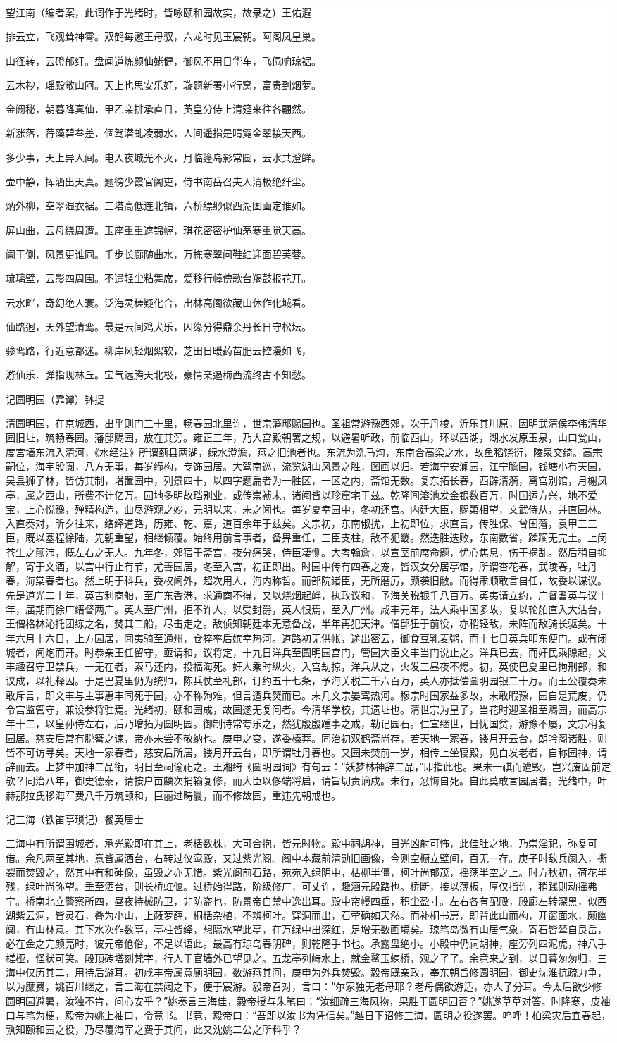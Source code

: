望江南（编者案，此词作于光绪时，皆咏颐和园故实，故录之）王佑遐  

排云立，飞观耸神霄。双鹤每邀王母驭，六龙时见玉宸朝。阿阁凤皇巢。  

山径转，云磴郁纡。盘闻道炼颜仙姥健，御风不用日华车，飞佩响琼裾。  

云木杪，瑶殿敞山阿。天上也思安乐好，璇题新署小行窝，富贵到烟萝。  

金阙秘，朝暮降真仙．甲乙亲排承直日，英皇分侍上清筵来往各翩然。  

新涨落，荇藻碧叁差．個驾潜虬凌弱水，人间遥指是晴霓金翠接天西。  

多少事，天上异人间。电入夜城光不灭，月临篷岛影常圆，云水共澄鲜。  

壶中静，挥洒出天真。题徬少霞官阁吏，侍书南岳召夫人清极绝纤尘。  

炳外柳，空翠湿衣裾。三塔高低连北镇，六桥缥缈似西湖图画定谁如。  

屏山曲，云母绕周遭。玉座重重遮锦幄，琪花密密护仙茅寒重觉天高。  

阑干側，风景更谁同。千步长廊随曲水，万栋寒翠问鞋红迎面碧芙蓉。  

琉璃壁，云影四周围。不遣轻尘粘舞席，爱移行幛傍歌台羯鼓报花开。  

云水畔，奇幻绝人寰。泛海灵槎疑化合，出林高阁欲藏山休作化城看。  

仙路迥，天外望清鸾。最是云间鸡犬乐，因缘分得鼎余丹长日守松坛。  

骖鸾路，行近意都迷。柳岸风轻烟絮软，芝田日暖药苗肥云控漫如飞，  

游仙乐．弹指现林丘。宝气远腾天北极，豪情亲遏梅西流终古不知愁。  

记圆明园（霏谭）钵提  

清圆明园，在京城西，出乎则门三十里，畅春园北里许，世宗藩邸赐园也。圣祖常游豫西郊，次于丹棱，沂乐其川原，因明武清侯李伟清华园旧址，筑畅春园。藩邸赐园，放在其旁。雍正三年，乃大宫殿朝署之规，以避暑听政，前临西山，环以西湖，湖水发原玉泉，山曰瓮山，度宫墙东流入清河，《水经注》所谓蓟县两湖，绿水澄澹，燕之旧池者也。东流为洗马沟，东南合高梁之水，故鱼稻饶衍，陵泉交绮。高宗嗣位，海宇殷阗，八方无事，每岁缔构，专饰园居。大驾南巡，流览湖山风景之胜，图画以归。若海宁安澜园，江宁瞻园，钱塘小有天园，吴县狮子林，皆仿其制，增置园中，列景四十，以四字题扁者为一胜区，一区之内，斋馆无数。复东拓长春，西辟清漪，离宫别馆，月榭凤亭，属之西山，所费不计亿万。园地多明故珰别业，或传崇祯末，诸阉皆以珍窟宅于兹。乾隆间溶池发金银数百万，时国运方兴，地不爱宝，上心悦豫，殚精构造，曲尽游观之妙，元明以来，未之闻也。每岁夏幸园中，冬初还宫。内廷大臣，赐第相望，文武侍从，并直园林。入直奏对，昕夕往来，络绎道路，历雍、乾、嘉，道百余年于兹矣。文宗初，东南俶扰，上初即位，求直言，传胜保、曾国藩，袁甲三三臣，既以塞程徐陆，先朝重望，相继倾覆。始终用前言事者，备畀重任，三臣支柱，敌不犯畿。然迭胜迭败，东南数省，蹂躏无完土。上闵苍生之颠沛，慨左右之无人。九年冬，郊宿于斋宫，夜分痛哭，侍臣凄恻。大考翰詹，以宣室前席命题，忧心焦息，伤于祸乱。然后稍自抑解，寄于文酒，以宫中行止有节，尤善园居，冬至入宫，初正即出。时园中传有四春之宠，皆汉女分居亭馆，所谓杏花春，武陵春，牡丹春，海棠春者也。然上明于科兵，委权阃外，超次用人，海内称哲。而部院诸臣，无所磨厉，颇袭旧敝。而得肃顺敢言自任，故委以谋议。先是道光二十年，英吉利商船，至广东香港，求通商不得，又以烧烟起衅，执政议和，予海关税银千八百万。英夷请立约，广督耆英与议十年，届期而徐广缙督两广。英人至广州，拒不许人，以受封爵，英人恨焉，至入广州。咸丰元年，法人乘中国多故，复以轮舶直入大沽台，王僧格林沁托团练之名，焚其二船，尽击走之。敌侦知朝廷本无意备战，半年再犯天津。僧邸狃于前役，亦稍轻敌，未阵而敌骑长驱矣。十年六月十六日，上方园居，闻夷骑至通州，仓猝率后嫔幸热河。道路初无供帐，途出密云，御食豆乳麦粥，而十七日英兵叩东便门。或有闭城者，闻炮而开。时恭亲王任留守，亟请和，议将定，十九日洋兵至圆明园宫门，管园大臣文丰当门说止之。洋兵已去，而奸民乘隙起，文丰趣召守卫禁兵，一无在者，索马还内，投福海死。奸人乘时纵火，入宫劫掠，洋兵从之，火发三昼夜不熄。初，英使巴夏里已拘刑部，和议成，以礼释囚。于是巴夏里仍为统帅，陈兵仗至礼部，订约五十七条，予海关税三千六百万，英人亦抵偿圆明园银二十万。而王公覆奏未敢斥言，即文丰与主事惠丰同死于园，亦不称殉难，但言遭兵燹而已。未几文宗晏驾热河。穆宗时国家益多故，未敢暇豫，园自是荒废，仍令宫监管守，兼设参将驻焉。光绪初，颐和园成，故园遂无复问者。今清华学校，其遗址也。清世宗为皇子，当花时迎圣祖至赐园，而高宗年十二，以皇孙侍左右，后乃增拓为圆明园。御制诗常夸乐之，然犹殷殷踵事之戒，勒记园石。仁宣继世，日忧国贫，游豫不屡，文宗稍复园居。慈安后常有脱簪之谏，帝亦未尝不敬纳也。庚申之变，遂委榛莽。同治初双鹤斋尚存，若天地一家春，镂月开云台，朗吟阁诸胜，则皆不可访寻矣。天地一家春者，慈安后所居，镂月开云台，即所谓牡丹春也。又园未焚前一岁，相传上坐寝殿，见白发老者，自称园神，请辞而去。上梦中加神二品衔，明日至祠谕祀之。王湘绮《圆明园词》有句云：“妖梦林神辞二品，”即指此也。果未一祺而遭毁，岂兴废固前定欤？同治八年，御史德泰，请按户亩麟次捐输复修，而大臣以侈端将启，请旨切责谪戍。未行，忿悔自死。自此莫敢言园居者。光绪中，叶赫那拉氏移海军费八千万筑颐和，巨丽过畴曩，而不修故园，重违先朝戒也。  

记三海（铁笛亭琐记）餐英居士  

三海中有所谓围城者，承光殿即在其上，老栝数株，大可合抱，皆元时物。殿中祠胡神，目光凶射可怖，此佳肚之地，乃崇淫祀，弥复可借。余凡两至其地，意皆属洒台，右转过仪鸾殿，又过紫光阁。阁中本藏前清勋旧画像，今则空橱立壁间，百无一存。庚子时敌兵阑入，撕裂而焚毁之，然其中有和砷像，虽毁之亦无惜。紫光阁前石路，宛宛入绿阴中，枯柳半僵，柯叶尚郁茂，摇荡半空之上。时方秋初，荷花半残，绿叶尚弥望。垂至洒台，则长桥虹偃。过桥始得路，阶级修广，可丈许，趣涵元殿路也。桥断，接以薄板，厚仅指许，稍践则动摇弗宁。桥南北立警察所四，昼夜持械防卫，非防盗也，防景帝自禁中逸出耳。殿中帘幔四垂，积尘盈寸。左右各有配殿，殿廊左转深黑，似西湖紫云洞，皆灵石，叠为小山，上蔽萝薛，桐栝杂植，不辨柯叶。穿洞而出，石荦确如天然。而补桐书房，即背此山而构，开窗面水，颇幽阒，有山林意。其下水次作数亭，亭柱皆绛，想隔水望此亭，在万绿中出深红，足增无数画境矣。琼笔岛微有山居气象，寄石皆辇自艮岳，必在金之完颜亮时，彼元帝伧俗，不足以语此。最高有琼岛春阴碑，则乾隆手书也。承露盘绝小。小殿中仍祠胡神，座旁列四泥虎，神八手槎桠，怪状可笑。殿顶砖塔刻梵字，行人于官墙外已望见之。五龙亭列峙水上，就金鳌玉蝀桥，观之了了。余竟来之到，以日暮匆匆归，三海中仅历其二，用待后游耳。初咸丰帝属意廁明园，数游燕其间，庚申为外兵焚毁。毅帝既亲政，奉东朝旨修圆明园，御史沈淮抗疏力争，以为糜费，姚百川继之，言三海在禁闼之下，便于宸游。毅帝召对，言曰：“尔家独无老母耶？老母偶欲游适，亦人子分耳。今太后欲少修圆明园避暑，汝独不肯，问心安乎？”姚奏言三海佳，毅帝授与朱笔曰；“汝细疏三海风物，果胜于圆明园否？”姚遂草草对答。时隆寒，皮袖口与笔为梗，毅帝为姚上袖口，令竟书。书竞，毅帝曰：“吾即以汝书为凭信矣。”越日下诏修三海，圆明之役遂罢。呜呼！柏梁灾后宜春起，孰知颐和园之役，乃尽覆海军之费于其间，此又沈姚二公之所料乎？  
